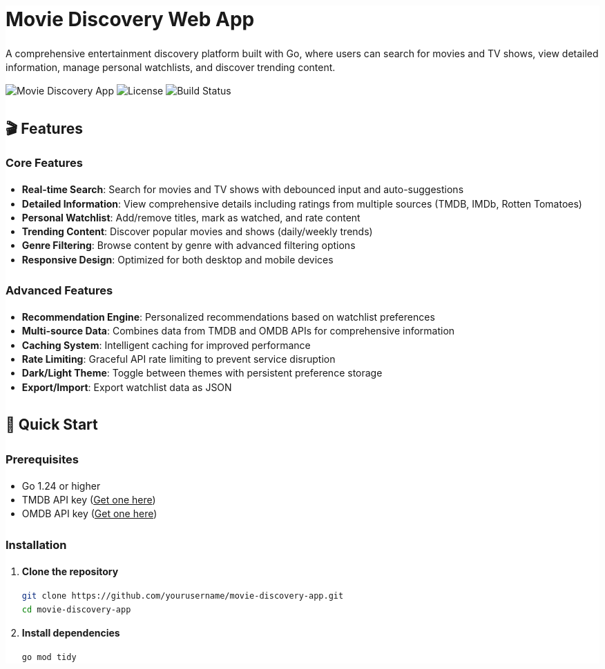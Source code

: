 # Movie Discovery Web App

A comprehensive entertainment discovery platform built with Go, where users can search for movies and TV shows, view detailed information, manage personal watchlists, and discover trending content.

![Movie Discovery App](https://img.shields.io/badge/Go-1.24-blue.svg)
![License](https://img.shields.io/badge/license-MIT-green.svg)
![Build Status](https://img.shields.io/badge/build-passing-brightgreen.svg)

## 🎬 Features

### Core Features
- **Real-time Search**: Search for movies and TV shows with debounced input and auto-suggestions
- **Detailed Information**: View comprehensive details including ratings from multiple sources (TMDB, IMDb, Rotten Tomatoes)
- **Personal Watchlist**: Add/remove titles, mark as watched, and rate content
- **Trending Content**: Discover popular movies and shows (daily/weekly trends)
- **Genre Filtering**: Browse content by genre with advanced filtering options
- **Responsive Design**: Optimized for both desktop and mobile devices

### Advanced Features
- **Recommendation Engine**: Personalized recommendations based on watchlist preferences
- **Multi-source Data**: Combines data from TMDB and OMDB APIs for comprehensive information
- **Caching System**: Intelligent caching for improved performance
- **Rate Limiting**: Graceful API rate limiting to prevent service disruption
- **Dark/Light Theme**: Toggle between themes with persistent preference storage
- **Export/Import**: Export watchlist data as JSON

## 🚀 Quick Start

### Prerequisites
- Go 1.24 or higher
- TMDB API key ([Get one here](https://www.themoviedb.org/settings/api))
- OMDB API key ([Get one here](http://www.omdbapi.com/apikey.aspx))

### Installation

1. **Clone the repository**
   ```bash
   git clone https://github.com/yourusername/movie-discovery-app.git
   cd movie-discovery-app
   ```

2. **Install dependencies**
   ```bash
   go mod tidy
   ```
